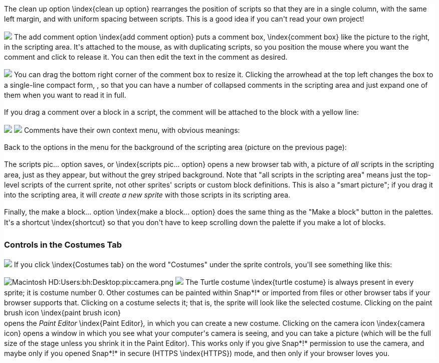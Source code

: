The clean up option \\index{clean up option} rearranges the position of
scripts so that they are in a single column, with the same left margin,
and with uniform spacing between scripts. This is a good idea if you
can't read your own project!

![](assets/image1078.png) The add comment option \\index{add comment
option} puts a comment box, \\index{comment box} like the picture to the
right, in the scripting area. It's attached to the mouse, as with
duplicating scripts, so you position the mouse where you want the
comment and click to release it. You can then edit the text in the
comment as desired.

![](assets/image1079.png) You can drag the bottom right corner of
the comment box to resize it. Clicking the arrowhead at the top left
changes the box to a single-line compact form, , so that you can have a
number of collapsed comments in the scripting area and just expand one
of them when you want to read it in full.

If you drag a comment over a block in a script, the comment will be
attached to the block with a yellow line:

![](assets/image1080.png) ![](assets/image1081.png) Comments have their own context menu, with
obvious meanings:

Back to the options in the menu for the background of the scripting area
(picture on the previous page):

The scripts pic... option saves, or \\index{scripts pic... option} opens
a new browser tab with, a picture of *all* scripts in the scripting
area, just as they appear, but without the grey striped background. Note
that "all scripts in the scripting area" means just the top-level
scripts of the current sprite, not other sprites' scripts or custom
block definitions. This is also a "smart picture"; if you drag it into
the scripting area, it will *create a new sprite* with those scripts in
its scripting area.

Finally, the make a block... option \\index{make a block... option} does
the same thing as the "Make a block" button in the palettes. It's a
shortcut \\index{shortcut} so that you don't have to keep scrolling down
the palette if you make a lot of blocks.

### Controls in the Costumes Tab

![](assets/image1082.png) If you click \\index{Costumes tab} on the
word "Costumes" under the sprite controls, you'll see something like
this:

![Macintosh
HD:Users:bh:Desktop:pix:camera.png](assets/image1083.png) ![](assets/image1084.png) The Turtle costume \\index{turtle
costume} is always present in every sprite; it is costume number 0.
Other costumes can be painted within Snap*!* or imported from files or
other browser tabs if your browser supports that. Clicking on a costume
selects it; that is, the sprite will look like the selected costume.
Clicking on the paint brush icon \\index{paint brush icon}\
opens the *Paint Editor* \\index{Paint Editor}*,* in which you can
create a new costume. Clicking on the camera icon \\index{camera icon}
opens a window in which you see what your computer's camera is seeing,
and you can take a picture (which will be the full size of the stage
unless you shrink it in the Paint Editor). This works only if you give
Snap*!* permission to use the camera, and maybe only if you opened
Snap*!* in secure (HTTPS \\index{HTTPS}) mode, and then only if your
browser loves you.
